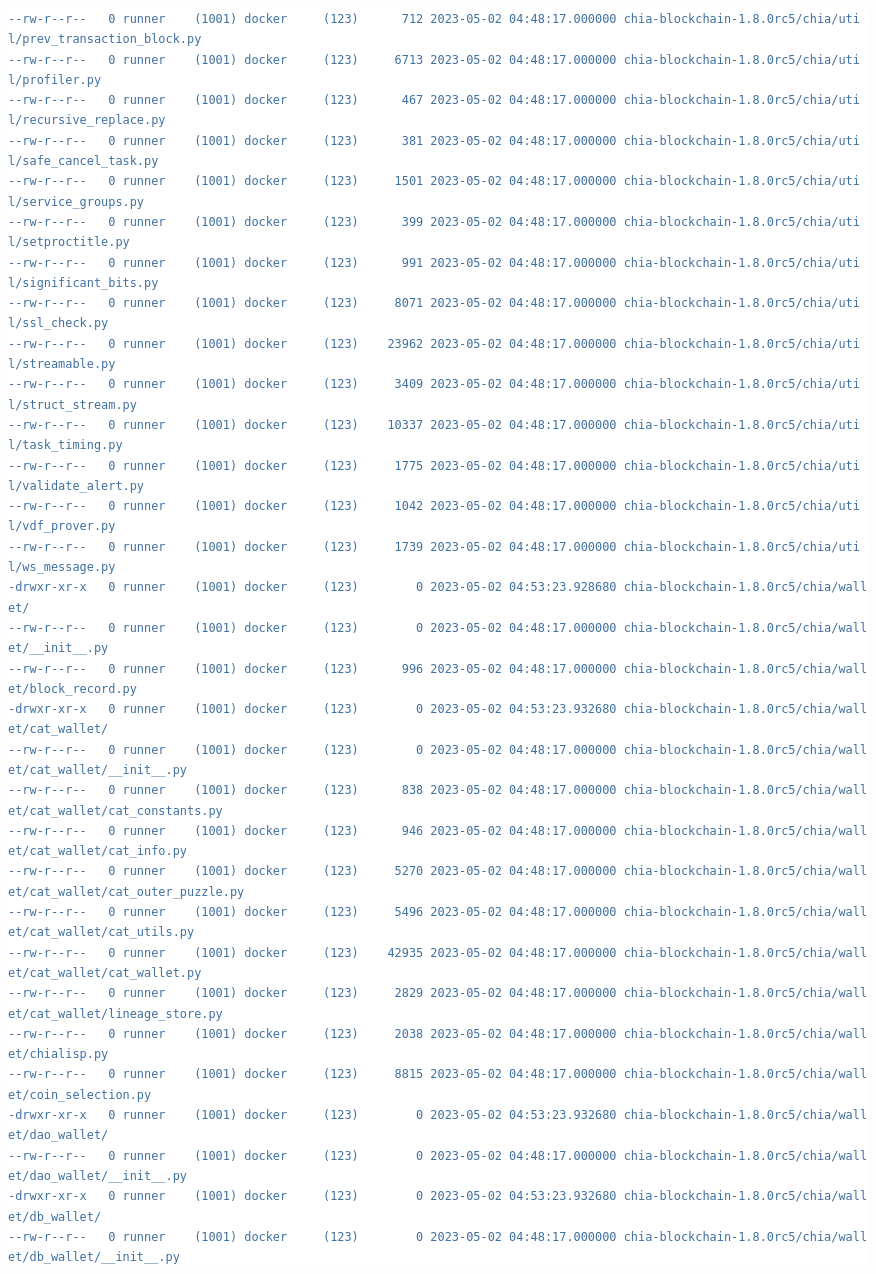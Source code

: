 ```diff
--rw-r--r--   0 runner    (1001) docker     (123)      712 2023-05-02 04:48:17.000000 chia-blockchain-1.8.0rc5/chia/util/prev_transaction_block.py
--rw-r--r--   0 runner    (1001) docker     (123)     6713 2023-05-02 04:48:17.000000 chia-blockchain-1.8.0rc5/chia/util/profiler.py
--rw-r--r--   0 runner    (1001) docker     (123)      467 2023-05-02 04:48:17.000000 chia-blockchain-1.8.0rc5/chia/util/recursive_replace.py
--rw-r--r--   0 runner    (1001) docker     (123)      381 2023-05-02 04:48:17.000000 chia-blockchain-1.8.0rc5/chia/util/safe_cancel_task.py
--rw-r--r--   0 runner    (1001) docker     (123)     1501 2023-05-02 04:48:17.000000 chia-blockchain-1.8.0rc5/chia/util/service_groups.py
--rw-r--r--   0 runner    (1001) docker     (123)      399 2023-05-02 04:48:17.000000 chia-blockchain-1.8.0rc5/chia/util/setproctitle.py
--rw-r--r--   0 runner    (1001) docker     (123)      991 2023-05-02 04:48:17.000000 chia-blockchain-1.8.0rc5/chia/util/significant_bits.py
--rw-r--r--   0 runner    (1001) docker     (123)     8071 2023-05-02 04:48:17.000000 chia-blockchain-1.8.0rc5/chia/util/ssl_check.py
--rw-r--r--   0 runner    (1001) docker     (123)    23962 2023-05-02 04:48:17.000000 chia-blockchain-1.8.0rc5/chia/util/streamable.py
--rw-r--r--   0 runner    (1001) docker     (123)     3409 2023-05-02 04:48:17.000000 chia-blockchain-1.8.0rc5/chia/util/struct_stream.py
--rw-r--r--   0 runner    (1001) docker     (123)    10337 2023-05-02 04:48:17.000000 chia-blockchain-1.8.0rc5/chia/util/task_timing.py
--rw-r--r--   0 runner    (1001) docker     (123)     1775 2023-05-02 04:48:17.000000 chia-blockchain-1.8.0rc5/chia/util/validate_alert.py
--rw-r--r--   0 runner    (1001) docker     (123)     1042 2023-05-02 04:48:17.000000 chia-blockchain-1.8.0rc5/chia/util/vdf_prover.py
--rw-r--r--   0 runner    (1001) docker     (123)     1739 2023-05-02 04:48:17.000000 chia-blockchain-1.8.0rc5/chia/util/ws_message.py
-drwxr-xr-x   0 runner    (1001) docker     (123)        0 2023-05-02 04:53:23.928680 chia-blockchain-1.8.0rc5/chia/wallet/
--rw-r--r--   0 runner    (1001) docker     (123)        0 2023-05-02 04:48:17.000000 chia-blockchain-1.8.0rc5/chia/wallet/__init__.py
--rw-r--r--   0 runner    (1001) docker     (123)      996 2023-05-02 04:48:17.000000 chia-blockchain-1.8.0rc5/chia/wallet/block_record.py
-drwxr-xr-x   0 runner    (1001) docker     (123)        0 2023-05-02 04:53:23.932680 chia-blockchain-1.8.0rc5/chia/wallet/cat_wallet/
--rw-r--r--   0 runner    (1001) docker     (123)        0 2023-05-02 04:48:17.000000 chia-blockchain-1.8.0rc5/chia/wallet/cat_wallet/__init__.py
--rw-r--r--   0 runner    (1001) docker     (123)      838 2023-05-02 04:48:17.000000 chia-blockchain-1.8.0rc5/chia/wallet/cat_wallet/cat_constants.py
--rw-r--r--   0 runner    (1001) docker     (123)      946 2023-05-02 04:48:17.000000 chia-blockchain-1.8.0rc5/chia/wallet/cat_wallet/cat_info.py
--rw-r--r--   0 runner    (1001) docker     (123)     5270 2023-05-02 04:48:17.000000 chia-blockchain-1.8.0rc5/chia/wallet/cat_wallet/cat_outer_puzzle.py
--rw-r--r--   0 runner    (1001) docker     (123)     5496 2023-05-02 04:48:17.000000 chia-blockchain-1.8.0rc5/chia/wallet/cat_wallet/cat_utils.py
--rw-r--r--   0 runner    (1001) docker     (123)    42935 2023-05-02 04:48:17.000000 chia-blockchain-1.8.0rc5/chia/wallet/cat_wallet/cat_wallet.py
--rw-r--r--   0 runner    (1001) docker     (123)     2829 2023-05-02 04:48:17.000000 chia-blockchain-1.8.0rc5/chia/wallet/cat_wallet/lineage_store.py
--rw-r--r--   0 runner    (1001) docker     (123)     2038 2023-05-02 04:48:17.000000 chia-blockchain-1.8.0rc5/chia/wallet/chialisp.py
--rw-r--r--   0 runner    (1001) docker     (123)     8815 2023-05-02 04:48:17.000000 chia-blockchain-1.8.0rc5/chia/wallet/coin_selection.py
-drwxr-xr-x   0 runner    (1001) docker     (123)        0 2023-05-02 04:53:23.932680 chia-blockchain-1.8.0rc5/chia/wallet/dao_wallet/
--rw-r--r--   0 runner    (1001) docker     (123)        0 2023-05-02 04:48:17.000000 chia-blockchain-1.8.0rc5/chia/wallet/dao_wallet/__init__.py
-drwxr-xr-x   0 runner    (1001) docker     (123)        0 2023-05-02 04:53:23.932680 chia-blockchain-1.8.0rc5/chia/wallet/db_wallet/
--rw-r--r--   0 runner    (1001) docker     (123)        0 2023-05-02 04:48:17.000000 chia-blockchain-1.8.0rc5/chia/wallet/db_wallet/__init__.py
```